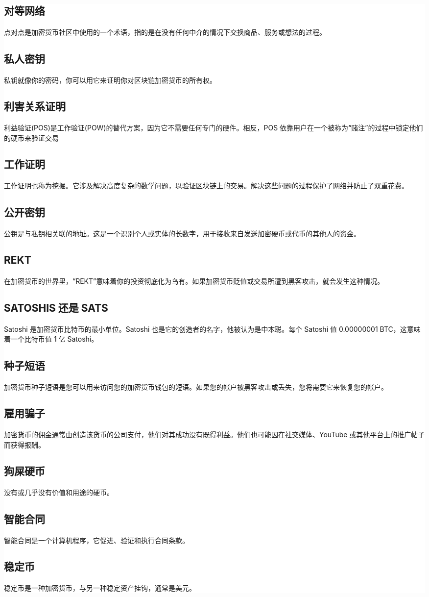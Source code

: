 ## 对等网络

点对点是加密货币社区中使用的一个术语，指的是在没有任何中介的情况下交换商品、服务或想法的过程。

## 私人密钥

私钥就像你的密码，你可以用它来证明你对区块链加密货币的所有权。

## 利害关系证明

利益验证(POS)是工作验证(POW)的替代方案，因为它不需要任何专门的硬件。相反，POS 依靠用户在一个被称为“赌注”的过程中锁定他们的硬币来验证交易

## 工作证明

工作证明也称为挖掘。它涉及解决高度复杂的数学问题，以验证区块链上的交易。解决这些问题的过程保护了网络并防止了双重花费。

## 公开密钥

公钥是与私钥相关联的地址。这是一个识别个人或实体的长数字，用于接收来自发送加密硬币或代币的其他人的资金。

## REKT

在加密货币的世界里，“REKT”意味着你的投资彻底化为乌有。如果加密货币贬值或交易所遭到黑客攻击，就会发生这种情况。

## SATOSHIS 还是 SATS

Satoshi 是加密货币比特币的最小单位。Satoshi 也是它的创造者的名字，他被认为是中本聪。每个 Satoshi 值 0.00000001 BTC，这意味着一个比特币值 1 亿 Satoshi。

## 种子短语

加密货币种子短语是您可以用来访问您的加密货币钱包的短语。如果您的帐户被黑客攻击或丢失，您将需要它来恢复您的帐户。

## 雇用骗子

加密货币的佣金通常由创造该货币的公司支付，他们对其成功没有既得利益。他们也可能因在社交媒体、YouTube 或其他平台上的推广帖子而获得报酬。

## 狗屎硬币

没有或几乎没有价值和用途的硬币。

## 智能合同

智能合同是一个计算机程序，它促进、验证和执行合同条款。

## 稳定币

稳定币是一种加密货币，与另一种稳定资产挂钩，通常是美元。
